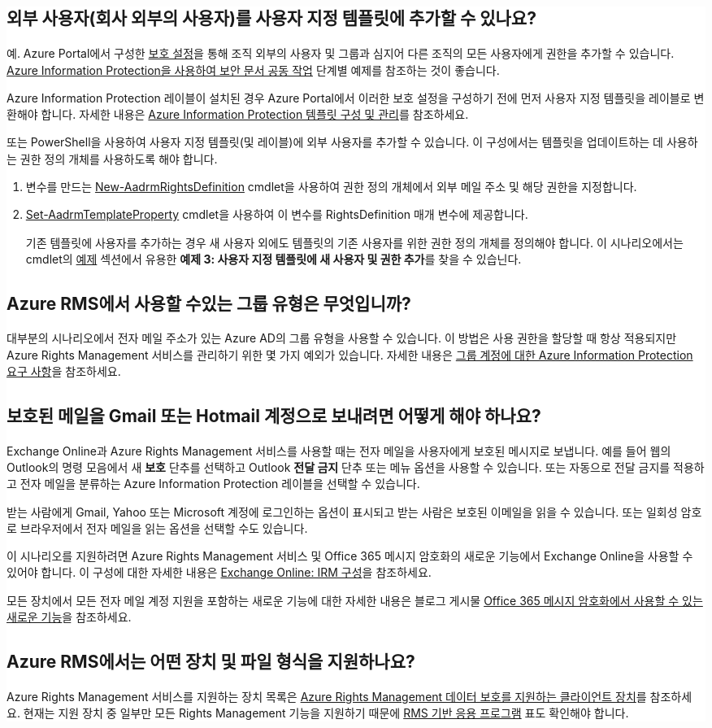 ## <a name="can-i-add-external-users-people-from-outside-my-company-to-custom-templates"></a>외부 사용자(회사 외부의 사용자)를 사용자 지정 템플릿에 추가할 수 있나요?

예. Azure Portal에서 구성한 [보호 설정](configure-policy-protection.md)을 통해 조직 외부의 사용자 및 그룹과 심지어 다른 조직의 모든 사용자에게 권한을 추가할 수 있습니다. [Azure Information Protection을 사용하여 보안 문서 공동 작업](secure-collaboration-documents.md) 단계별 예제를 참조하는 것이 좋습니다. 

Azure Information Protection 레이블이 설치된 경우 Azure Portal에서 이러한 보호 설정을 구성하기 전에 먼저 사용자 지정 템플릿을 레이블로 변환해야 합니다. 자세한 내용은 [Azure Information Protection 템플릿 구성 및 관리](configure-policy-templates.md)를 참조하세요.

또는 PowerShell을 사용하여 사용자 지정 템플릿(및 레이블)에 외부 사용자를 추가할 수 있습니다. 이 구성에서는 템플릿을 업데이트하는 데 사용하는 권한 정의 개체를 사용하도록 해야 합니다.

1. 변수를 만드는 [New-AadrmRightsDefinition](/powershell/module/aadrm/new-aadrmrightsdefinition) cmdlet을 사용하여 권한 정의 개체에서 외부 메일 주소 및 해당 권한을 지정합니다.

2. [Set-AadrmTemplateProperty](/powershell/module/aadrm/set-aadrmtemplateproperty) cmdlet을 사용하여 이 변수를 RightsDefinition 매개 변수에 제공합니다.

    기존 템플릿에 사용자를 추가하는 경우 새 사용자 외에도 템플릿의 기존 사용자를 위한 권한 정의 개체를 정의해야 합니다. 이 시나리오에서는 cmdlet의 [예제](/powershell/module/aadrm/set-aadrmtemplateproperty#examples) 섹션에서 유용한 **예제 3: 사용자 지정 템플릿에 새 사용자 및 권한 추가**를 찾을 수 있습닌다.

## <a name="what-type-of-groups-can-i-use-with-azure-rms"></a>Azure RMS에서 사용할 수있는 그룹 유형은 무엇입니까?
대부분의 시나리오에서 전자 메일 주소가 있는 Azure AD의 그룹 유형을 사용할 수 있습니다. 이 방법은 사용 권한을 할당할 때 항상 적용되지만 Azure Rights Management 서비스를 관리하기 위한 몇 가지 예외가 있습니다. 자세한 내용은 [그룹 계정에 대한 Azure Information Protection 요구 사항](prepare.md#azure-information-protection-requirements-for-group-accounts)을 참조하세요.

## <a name="how-do-i-send-a-protected-email-to-a-gmail-or-hotmail-account"></a>보호된 메일을 Gmail 또는 Hotmail 계정으로 보내려면 어떻게 해야 하나요?

Exchange Online과 Azure Rights Management 서비스를 사용할 때는 전자 메일을 사용자에게 보호된 메시지로 보냅니다. 예를 들어 웹의 Outlook의 명령 모음에서 새 **보호** 단추를 선택하고 Outlook **전달 금지** 단추 또는 메뉴 옵션을 사용할 수 있습니다. 또는 자동으로 전달 금지를 적용하고 전자 메일을 분류하는 Azure Information Protection 레이블을 선택할 수 있습니다.

받는 사람에게 Gmail, Yahoo 또는 Microsoft 계정에 로그인하는 옵션이 표시되고 받는 사람은 보호된 이메일을 읽을 수 있습니다. 또는 일회성 암호로 브라우저에서 전자 메일을 읽는 옵션을 선택할 수도 있습니다.

이 시나리오를 지원하려면 Azure Rights Management 서비스 및 Office 365 메시지 암호화의 새로운 기능에서 Exchange Online을 사용할 수 있어야 합니다. 이 구성에 대한 자세한 내용은 [Exchange Online: IRM 구성](configure-office365.md#exchange-online-irm-configuration)을 참조하세요.

모든 장치에서 모든 전자 메일 계정 지원을 포함하는 새로운 기능에 대한 자세한 내용은 블로그 게시물 [Office 365 메시지 암호화에서 사용할 수 있는 새로운 기능](https://techcommunity.microsoft.com/t5/Security-Privacy-and-Compliance/Email-Encryption-and-Rights-Protection/ba-p/110801)을 참조하세요.

## <a name="what-devices-and-which-file-types-are-supported-by-azure-rms"></a>Azure RMS에서는 어떤 장치 및 파일 형식을 지원하나요?
Azure Rights Management 서비스를 지원하는 장치 목록은 [Azure Rights Management 데이터 보호를 지원하는 클라이언트 장치](./requirements-client-devices.md)를 참조하세요. 현재는 지원 장치 중 일부만 모든 Rights Management 기능을 지원하기 때문에 [RMS 기반 응용 프로그램](./requirements-applications.md#rms-enlightened-applications) 표도 확인해야 합니다.
